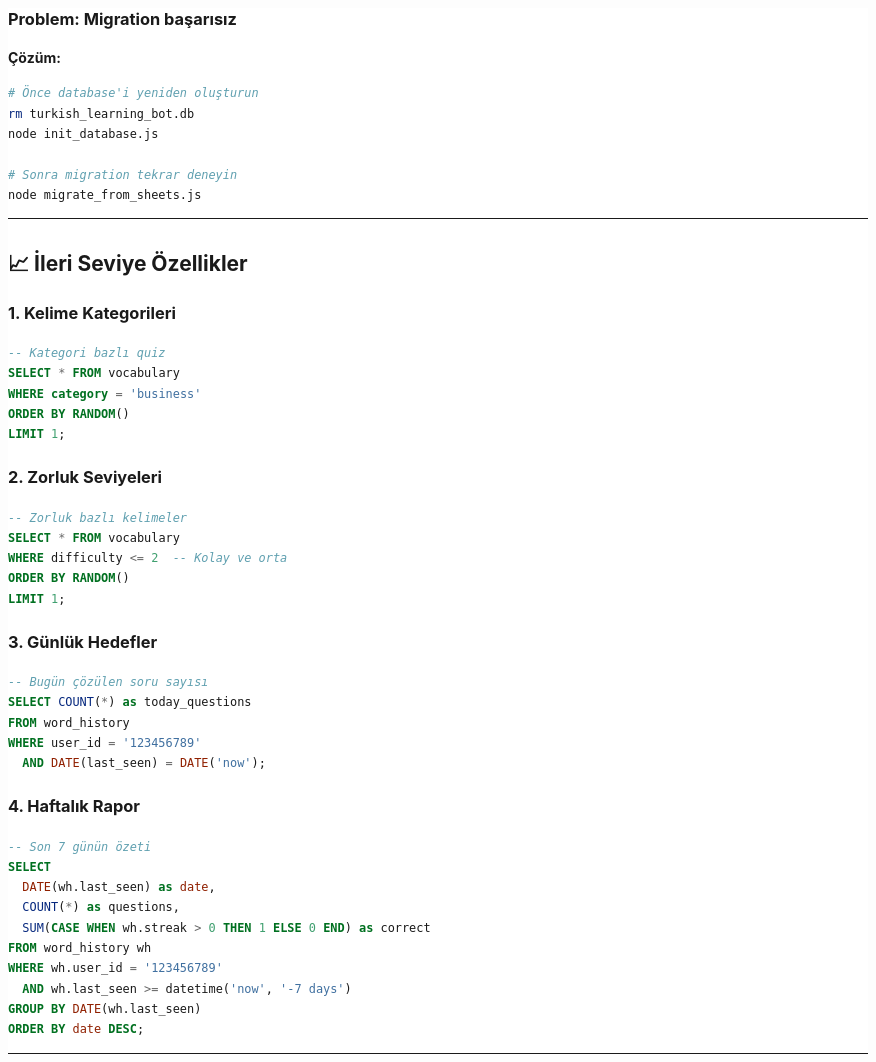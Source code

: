 ### Problem: Migration başarısız
**Çözüm:**
```bash
# Önce database'i yeniden oluşturun
rm turkish_learning_bot.db
node init_database.js

# Sonra migration tekrar deneyin
node migrate_from_sheets.js
```

---

## 📈 İleri Seviye Özellikler

### 1. Kelime Kategorileri
```sql
-- Kategori bazlı quiz
SELECT * FROM vocabulary 
WHERE category = 'business'
ORDER BY RANDOM()
LIMIT 1;
```

### 2. Zorluk Seviyeleri
```sql
-- Zorluk bazlı kelimeler
SELECT * FROM vocabulary 
WHERE difficulty <= 2  -- Kolay ve orta
ORDER BY RANDOM()
LIMIT 1;
```

### 3. Günlük Hedefler
```sql
-- Bugün çözülen soru sayısı
SELECT COUNT(*) as today_questions
FROM word_history
WHERE user_id = '123456789'
  AND DATE(last_seen) = DATE('now');
```

### 4. Haftalık Rapor
```sql
-- Son 7 günün özeti
SELECT 
  DATE(wh.last_seen) as date,
  COUNT(*) as questions,
  SUM(CASE WHEN wh.streak > 0 THEN 1 ELSE 0 END) as correct
FROM word_history wh
WHERE wh.user_id = '123456789'
  AND wh.last_seen >= datetime('now', '-7 days')
GROUP BY DATE(wh.last_seen)
ORDER BY date DESC;
```

---